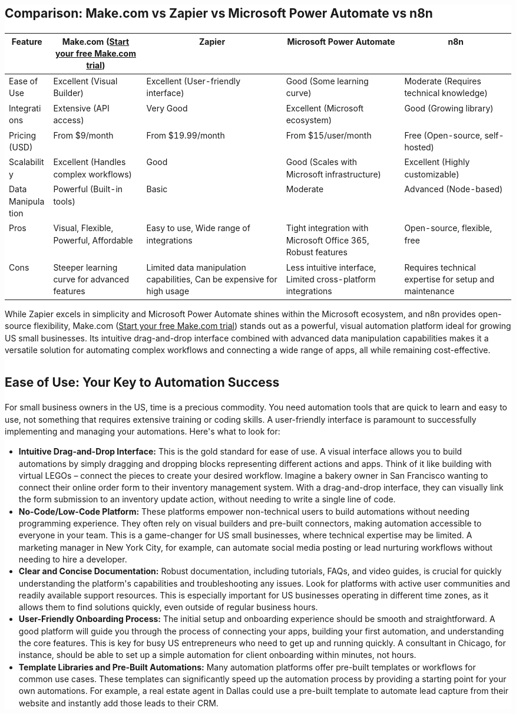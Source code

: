 ## Comparison: Make.com vs Zapier vs Microsoft Power Automate vs n8n

| Feature | Make.com (<a href="https://www.make.com/en/register?pc=yodome" rel="noindex nofollow">Start your free Make.com trial</a>) | Zapier | Microsoft Power Automate | n8n |
|---|---|---|---|---|
| Ease of Use | Excellent (Visual Builder) | Excellent (User-friendly interface) | Good (Some learning curve) | Moderate (Requires technical knowledge) |
| Integrations | Extensive (API access) | Very Good | Excellent (Microsoft ecosystem) | Good (Growing library) |
| Pricing (USD) | From $9/month | From $19.99/month | From $15/user/month | Free (Open-source, self-hosted) |
| Scalability | Excellent (Handles complex workflows) | Good | Good (Scales with Microsoft infrastructure) | Excellent (Highly customizable) |
| Data Manipulation | Powerful (Built-in tools) | Basic | Moderate | Advanced (Node-based) |
| Pros | Visual, Flexible, Powerful, Affordable | Easy to use, Wide range of integrations | Tight integration with Microsoft Office 365, Robust features | Open-source, flexible, free |
| Cons | Steeper learning curve for advanced features | Limited data manipulation capabilities, Can be expensive for high usage | Less intuitive interface, Limited cross-platform integrations | Requires technical expertise for setup and maintenance |


While Zapier excels in simplicity and Microsoft Power Automate shines within the Microsoft ecosystem, and n8n provides open-source flexibility, Make.com (<a href="https://www.make.com/en/register?pc=yodome" rel="noindex nofollow">Start your free Make.com trial</a>) stands out as a powerful, visual automation platform ideal for growing US small businesses.  Its intuitive drag-and-drop interface combined with advanced data manipulation capabilities makes it a versatile solution for automating complex workflows and connecting a wide range of apps, all while remaining cost-effective.

## Ease of Use: Your Key to Automation Success

For small business owners in the US, time is a precious commodity. You need automation tools that are quick to learn and easy to use, not something that requires extensive training or coding skills.  A user-friendly interface is paramount to successfully implementing and managing your automations.  Here's what to look for:

* **Intuitive Drag-and-Drop Interface:** This is the gold standard for ease of use.  A visual interface allows you to build automations by simply dragging and dropping blocks representing different actions and apps.  Think of it like building with virtual LEGOs – connect the pieces to create your desired workflow. Imagine a bakery owner in San Francisco wanting to connect their online order form to their inventory management system.  With a drag-and-drop interface, they can visually link the form submission to an inventory update action, without needing to write a single line of code.
* **No-Code/Low-Code Platform:** These platforms empower non-technical users to build automations without needing programming experience. They often rely on visual builders and pre-built connectors, making automation accessible to everyone in your team.  This is a game-changer for US small businesses, where technical expertise may be limited.  A marketing manager in New York City, for example, can automate social media posting or lead nurturing workflows without needing to hire a developer.
* **Clear and Concise Documentation:** Robust documentation, including tutorials, FAQs, and video guides, is crucial for quickly understanding the platform's capabilities and troubleshooting any issues.  Look for platforms with active user communities and readily available support resources. This is especially important for US businesses operating in different time zones, as it allows them to find solutions quickly, even outside of regular business hours.
* **User-Friendly Onboarding Process:**  The initial setup and onboarding experience should be smooth and straightforward.  A good platform will guide you through the process of connecting your apps, building your first automation, and understanding the core features.  This is key for busy US entrepreneurs who need to get up and running quickly.  A consultant in Chicago, for instance, should be able to set up a simple automation for client onboarding within minutes, not hours.
* **Template Libraries and Pre-Built Automations:**  Many automation platforms offer pre-built templates or workflows for common use cases. These templates can significantly speed up the automation process by providing a starting point for your own automations.  For example, a real estate agent in Dallas could use a pre-built template to automate lead capture from their website and instantly add those leads to their CRM.
